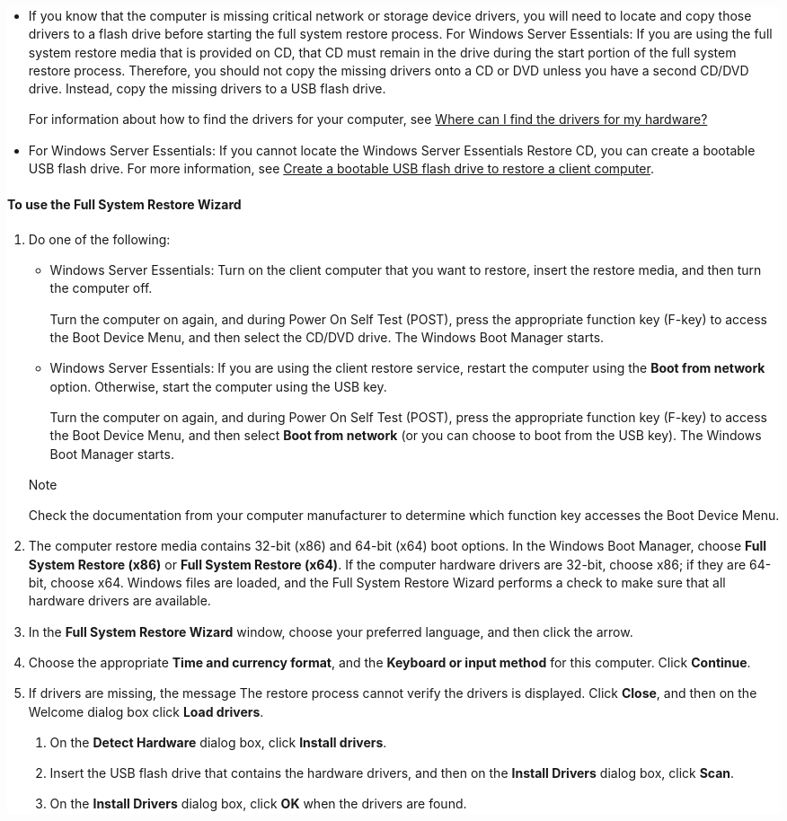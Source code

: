 -   If you know that the computer is missing critical network or storage device drivers, you will need to locate and copy those drivers to a flash drive before starting the full system restore process. For Windows Server Essentials: If you are using the full system restore media that is provided on CD, that CD must remain in the drive during the start portion of the full system restore process. Therefore, you should not copy the missing drivers onto a CD or DVD unless you have a second CD/DVD drive. Instead, copy the missing drivers to a USB flash drive.  
  
     For information about how to find the drivers for your computer, see [Where can I find the drivers for my hardware?](Restore-a-full-system-from-an-existing-client-computer-backup.md#BKMK_FindDrivers)  
  
-   For Windows Server Essentials: If you cannot locate the  Windows Server Essentials Restore CD, you can create a bootable USB flash drive. For more information, see [Create a bootable USB flash drive to restore a client computer](Restore-a-full-system-from-an-existing-client-computer-backup.md#BKMK_CreateBootable).  
  
#### To use the Full System Restore Wizard  
  
1.  Do one of the following:  
  
    -   Windows Server Essentials: Turn on the client computer that you want to restore, insert the restore media, and then turn the computer off.  
  
         Turn the computer on again, and during Power On Self Test (POST), press the appropriate function key (F-key) to access the Boot Device Menu, and then select the CD/DVD drive. The Windows Boot Manager starts.  
  
    -   Windows Server Essentials: If you are using the client restore service, restart the computer using the **Boot from network** option. Otherwise, start the computer using the USB key.  
  
         Turn the computer on again, and during Power On Self Test (POST), press the appropriate function key (F-key) to access the Boot Device Menu, and then select **Boot from network** (or you can choose to boot from the USB key). The Windows Boot Manager starts.  
  
    > [!NOTE]
    >  Check the documentation from your computer manufacturer to determine which function key accesses the Boot Device Menu.  
  
2.  The computer restore media contains 32-bit (x86) and 64-bit (x64) boot options. In the Windows Boot Manager, choose **Full System Restore (x86)** or **Full System Restore (x64)**. If the computer hardware drivers are 32-bit, choose x86; if they are 64-bit, choose x64. Windows files are loaded, and the Full System Restore Wizard performs a check to make sure that all hardware drivers are available.  
  
3.  In the **Full System Restore Wizard** window, choose your preferred language, and then click the arrow.  
  
4.  Choose the appropriate **Time and currency format**, and the **Keyboard or input method** for this computer. Click **Continue**.  
  
5.  If drivers are missing, the message The restore process cannot verify the drivers is displayed. Click **Close**, and then on the Welcome dialog box click **Load drivers**.  
  
    1.  On the **Detect Hardware** dialog box, click **Install drivers**.  
  
    2.  Insert the USB flash drive that contains the hardware drivers, and then on the **Install Drivers** dialog box, click **Scan**.  
  
    3.  On the **Install Drivers** dialog box, click **OK** when the drivers are found.  
  